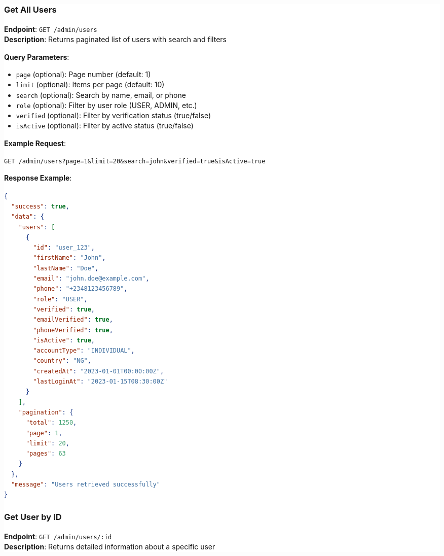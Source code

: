 ### Get All Users
**Endpoint**: `GET /admin/users`  
**Description**: Returns paginated list of users with search and filters

**Query Parameters**:
- `page` (optional): Page number (default: 1)
- `limit` (optional): Items per page (default: 10)
- `search` (optional): Search by name, email, or phone
- `role` (optional): Filter by user role (USER, ADMIN, etc.)
- `verified` (optional): Filter by verification status (true/false)
- `isActive` (optional): Filter by active status (true/false)

**Example Request**:
```
GET /admin/users?page=1&limit=20&search=john&verified=true&isActive=true
```

**Response Example**:
```json
{
  "success": true,
  "data": {
    "users": [
      {
        "id": "user_123",
        "firstName": "John",
        "lastName": "Doe",
        "email": "john.doe@example.com",
        "phone": "+2348123456789",
        "role": "USER",
        "verified": true,
        "emailVerified": true,
        "phoneVerified": true,
        "isActive": true,
        "accountType": "INDIVIDUAL",
        "country": "NG",
        "createdAt": "2023-01-01T00:00:00Z",
        "lastLoginAt": "2023-01-15T08:30:00Z"
      }
    ],
    "pagination": {
      "total": 1250,
      "page": 1,
      "limit": 20,
      "pages": 63
    }
  },
  "message": "Users retrieved successfully"
}
```

### Get User by ID
**Endpoint**: `GET /admin/users/:id`  
**Description**: Returns detailed information about a specific user
